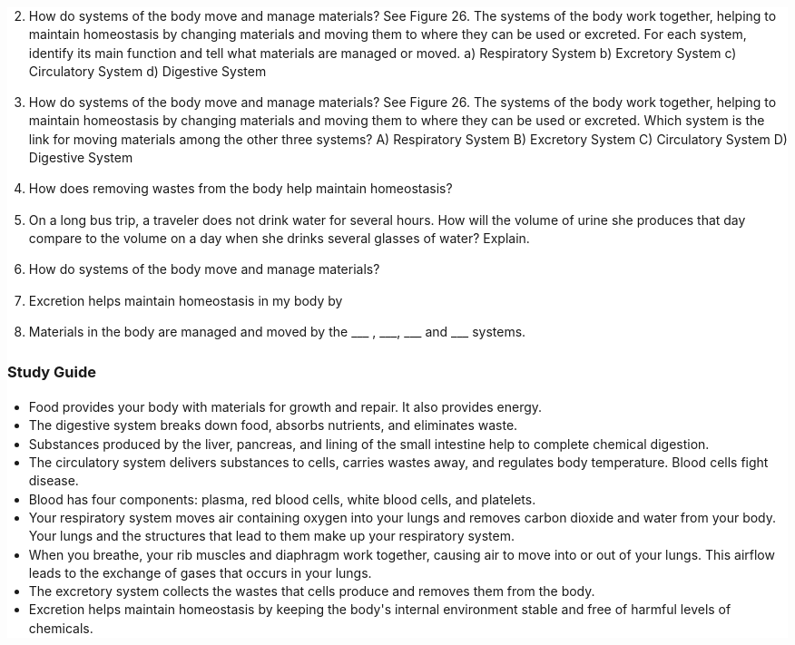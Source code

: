 2. How do systems of the body move and manage materials? See Figure 26. The
systems of the body work together, helping to maintain homeostasis by changing
materials and moving them to where they can be used or excreted. For each
system, identify its main function and tell what materials are managed or moved.
a) Respiratory System
b) Excretory System
c) Circulatory System
d) Digestive System


3. How do systems of the body move and manage materials? See Figure 26. The
systems of the body work together, helping to maintain homeostasis by changing
materials and moving them to where they can be used or excreted. Which system is
the link for moving materials among the other three systems?
A) Respiratory System
B) Excretory System
C) Circulatory System
D) Digestive System

4. How does removing wastes from the body help maintain homeostasis?

5. On a long bus trip, a traveler does not drink water for several hours. How
will the volume of urine she produces that day compare to the volume on a day
when she drinks several glasses of water? Explain.

6. How do systems of the body move and manage materials?

7. Excretion helps maintain homeostasis in my body by

8. Materials in the body are managed and moved by the ___ , ___, ___ and ___
systems.

### Study Guide

- Food provides your body with materials for growth and repair. It also provides
energy.
- The digestive system breaks down food, absorbs nutrients, and eliminates
waste.
- Substances produced by the liver, pancreas, and lining of the small intestine
help to complete chemical digestion.
- The circulatory system delivers substances to cells, carries wastes away, and
regulates body temperature. Blood cells fight disease.
- Blood has four components: plasma, red blood cells, white blood cells, and
platelets.
- Your respiratory system moves air containing oxygen into your lungs and
removes carbon dioxide and water from your body. Your lungs and the structures
that lead to them make up your respiratory system.
- When you breathe, your rib muscles and diaphragm work together, causing air to
move into or out of your lungs. This airflow leads to the exchange of gases that
occurs in your lungs.
- The excretory system collects the wastes that cells produce and removes them
from the body.
- Excretion helps maintain homeostasis by keeping the body's internal
environment stable and free of harmful levels of chemicals.
